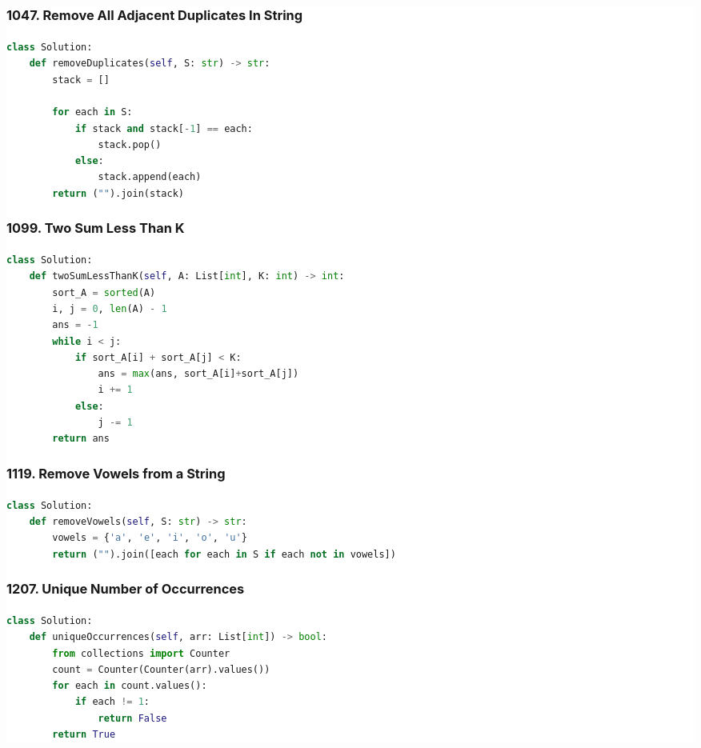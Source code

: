 

### 1047. Remove All Adjacent Duplicates In String

```python
class Solution:
    def removeDuplicates(self, S: str) -> str:
        stack = []
        
        for each in S:
            if stack and stack[-1] == each:
                stack.pop()
            else:
                stack.append(each)
        return ("").join(stack)
```



### 1099. Two Sum Less Than K

```python
class Solution:
    def twoSumLessThanK(self, A: List[int], K: int) -> int:
        sort_A = sorted(A)
        i, j = 0, len(A) - 1
        ans = -1
        while i < j:
            if sort_A[i] + sort_A[j] < K:
                ans = max(ans, sort_A[i]+sort_A[j])
                i += 1
            else:
                j -= 1
        return ans
```



### 1119. Remove Vowels from a String

```python
class Solution:
    def removeVowels(self, S: str) -> str:
        vowels = {'a', 'e', 'i', 'o', 'u'}
        return ("").join([each for each in S if each not in vowels])
```



### 1207. Unique Number of Occurrences

```python
class Solution:
    def uniqueOccurrences(self, arr: List[int]) -> bool:
        from collections import Counter
        count = Counter(Counter(arr).values())
        for each in count.values():
            if each != 1:
                return False
        return True
```
